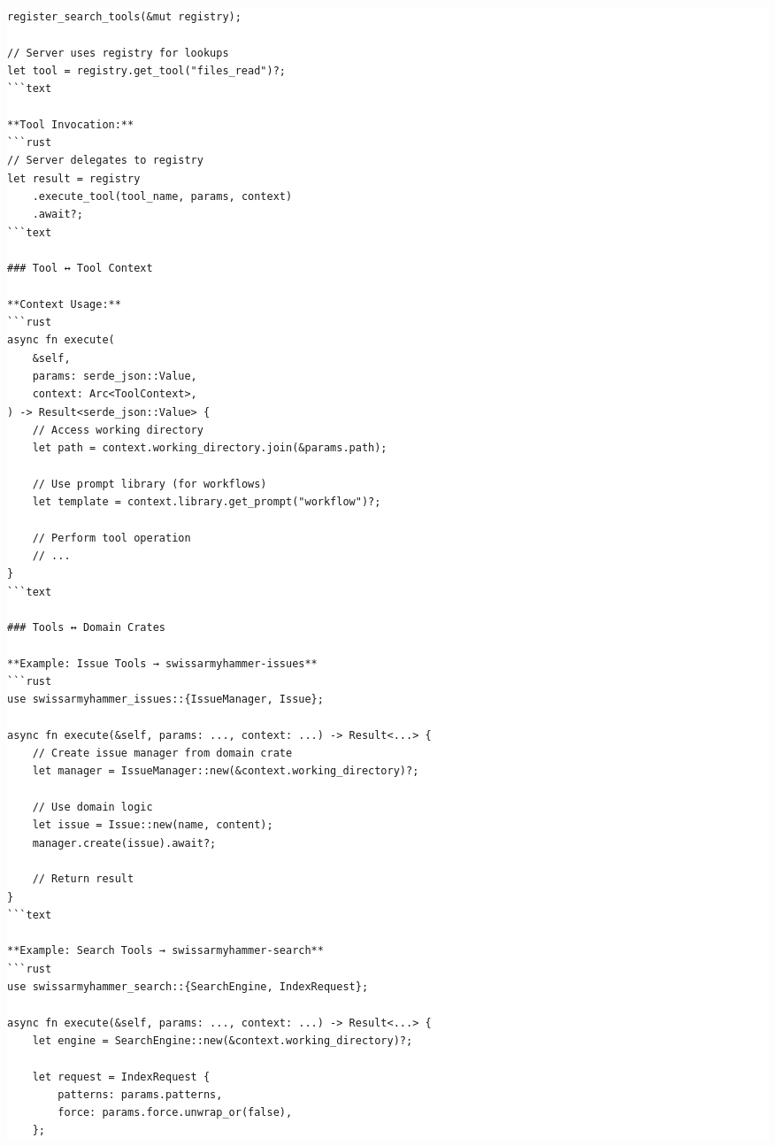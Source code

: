 ```text
register_search_tools(&mut registry);

// Server uses registry for lookups
let tool = registry.get_tool("files_read")?;
```text

**Tool Invocation:**
```rust
// Server delegates to registry
let result = registry
    .execute_tool(tool_name, params, context)
    .await?;
```text

### Tool ↔ Tool Context

**Context Usage:**
```rust
async fn execute(
    &self,
    params: serde_json::Value,
    context: Arc<ToolContext>,
) -> Result<serde_json::Value> {
    // Access working directory
    let path = context.working_directory.join(&params.path);

    // Use prompt library (for workflows)
    let template = context.library.get_prompt("workflow")?;

    // Perform tool operation
    // ...
}
```text

### Tools ↔ Domain Crates

**Example: Issue Tools → swissarmyhammer-issues**
```rust
use swissarmyhammer_issues::{IssueManager, Issue};

async fn execute(&self, params: ..., context: ...) -> Result<...> {
    // Create issue manager from domain crate
    let manager = IssueManager::new(&context.working_directory)?;

    // Use domain logic
    let issue = Issue::new(name, content);
    manager.create(issue).await?;

    // Return result
}
```text

**Example: Search Tools → swissarmyhammer-search**
```rust
use swissarmyhammer_search::{SearchEngine, IndexRequest};

async fn execute(&self, params: ..., context: ...) -> Result<...> {
    let engine = SearchEngine::new(&context.working_directory)?;

    let request = IndexRequest {
        patterns: params.patterns,
        force: params.force.unwrap_or(false),
    };

```